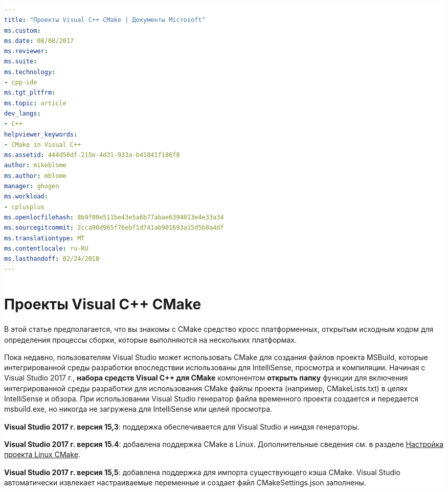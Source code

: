 ```yaml
---
title: "Проекты Visual C++ CMake | Документы Microsoft"
ms.custom: 
ms.date: 08/08/2017
ms.reviewer: 
ms.suite: 
ms.technology:
- cpp-ide
ms.tgt_pltfrm: 
ms.topic: article
dev_langs:
- C++
helpviewer_keywords:
- CMake in Visual C++
ms.assetid: 444d50df-215e-4d31-933a-b41841f186f8
author: mikeblome
ms.author: mblome
manager: ghogen
ms.workload:
- cplusplus
ms.openlocfilehash: 8b9f00e511be43e5a6b77abae6394013e4e33a34
ms.sourcegitcommit: 2cca90d965f76ebf1d741ab901693a15d5b8a4df
ms.translationtype: MT
ms.contentlocale: ru-RU
ms.lasthandoff: 02/24/2018
---
```

# <a name="cmake-projects-in-visual-c"></a>Проекты Visual C++ CMake

В этой статье предполагается, что вы знакомы с CMake средство кросс платформенных, открытым исходным кодом для определения процессы сборки, которые выполняются на нескольких платформах.

Пока недавно, пользователям Visual Studio может использовать CMake для создания файлов проекта MSBuild, которые интегрированной среды разработки впоследствии использованы для IntelliSense, просмотра и компиляции. Начиная с Visual Studio 2017 г., **набора средств Visual C++ для CMake** компонентом **открыть папку** функции для включения интегрированной среды разработки для использования CMake файлы проекта (например, CMakeLists.txt) в целях IntelliSense и обзора. При использовании Visual Studio генератор файла временного проекта создается и передается msbuild.exe, но никогда не загружена для IntelliSense или целей просмотра. 

**Visual Studio 2017 г. версия 15,3**: поддержка обеспечивается для Visual Studio и ниндзя генераторы.

**Visual Studio 2017 г. версия 15.4**: добавлена поддержка CMake в Linux. Дополнительные сведения см. в разделе [Настройка проекта Linux CMake](../linux/cmake-linux-project.md).

**Visual Studio 2017 г. версия 15,5**: добавлена поддержка для импорта существующего кэша CMake. Visual Studio автоматически извлекает настраиваемые переменные и создает файл CMakeSettings.json заполнены.
